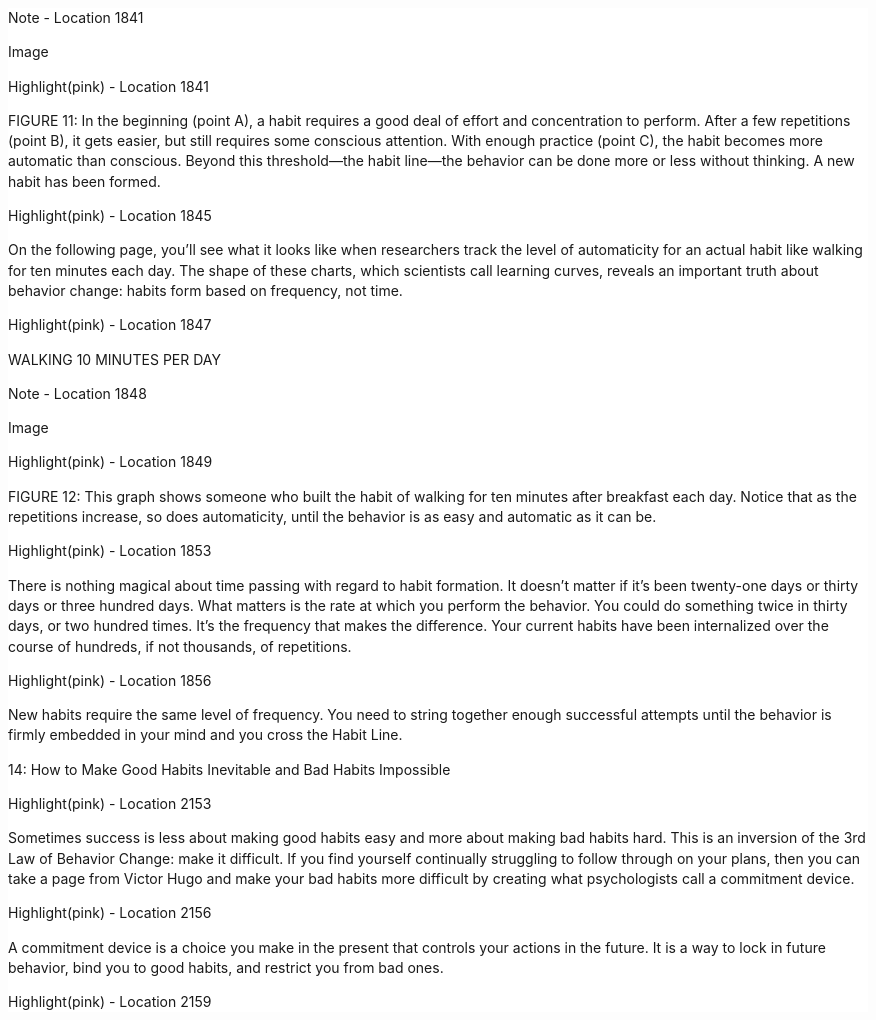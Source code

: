 Note - Location 1841

Image

Highlight(pink) - Location 1841

FIGURE 11: In the beginning (point A), a habit requires a good deal of effort and concentration to perform. After a few repetitions (point B), it gets easier, but still requires some conscious attention. With enough practice (point C), the habit becomes more automatic than conscious. Beyond this threshold—the habit line—the behavior can be done more or less without thinking. A new habit has been formed.

Highlight(pink) - Location 1845

On the following page, you’ll see what it looks like when researchers track the level of automaticity for an actual habit like walking for ten minutes each day. The shape of these charts, which scientists call learning curves, reveals an important truth about behavior change: habits form based on frequency, not time.

Highlight(pink) - Location 1847

WALKING 10 MINUTES PER DAY

Note - Location 1848

Image

Highlight(pink) - Location 1849

FIGURE 12: This graph shows someone who built the habit of walking for ten minutes after breakfast each day. Notice that as the repetitions increase, so does automaticity, until the behavior is as easy and automatic as it can be.

Highlight(pink) - Location 1853

There is nothing magical about time passing with regard to habit formation. It doesn’t matter if it’s been twenty-one days or thirty days or three hundred days. What matters is the rate at which you perform the behavior. You could do something twice in thirty days, or two hundred times. It’s the frequency that makes the difference. Your current habits have been internalized over the course of hundreds, if not thousands, of repetitions.

Highlight(pink) - Location 1856

New habits require the same level of frequency. You need to string together enough successful attempts until the behavior is firmly embedded in your mind and you cross the Habit Line.

14: How to Make Good Habits Inevitable and Bad Habits Impossible

Highlight(pink) - Location 2153

Sometimes success is less about making good habits easy and more about making bad habits hard. This is an inversion of the 3rd Law of Behavior Change: make it difficult. If you find yourself continually struggling to follow through on your plans, then you can take a page from Victor Hugo and make your bad habits more difficult by creating what psychologists call a commitment device.

Highlight(pink) - Location 2156

A commitment device is a choice you make in the present that controls your actions in the future. It is a way to lock in future behavior, bind you to good habits, and restrict you from bad ones.

Highlight(pink) - Location 2159
